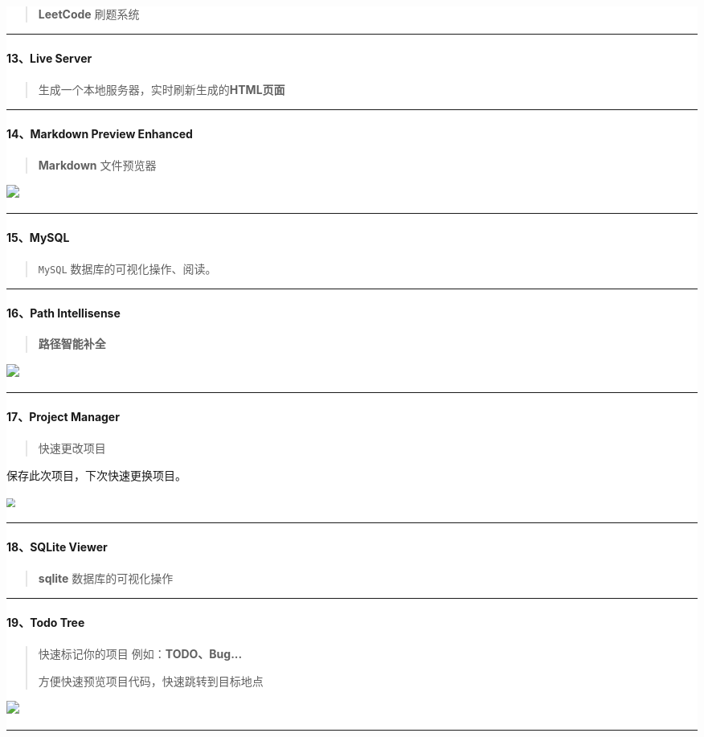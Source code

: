 > **LeetCode** 刷题系统

---

#### 13、Live Server

> 生成一个本地服务器，实时刷新生成的**HTML页面**

---

#### 14、Markdown Preview Enhanced

> **Markdown** 文件预览器

![](https://pic.imgdb.cn/item/630259c416f2c2beb192d607.png)

---

#### 15、MySQL

> `MySQL` 数据库的可视化操作、阅读。

---

#### 16、Path Intellisense

> **路径智能补全**

![](https://pic.imgdb.cn/item/63025bd216f2c2beb193ad6d.gif)

---

#### 17、Project Manager

> 快速更改项目

保存此次项目，下次快速更换项目。

<img src="https://pic.imgdb.cn/item/63025c5816f2c2beb193e03e.png" style="zoom: 67%;" />

---

#### 18、SQLite Viewer

> **sqlite** 数据库的可视化操作

---

#### 19、Todo Tree

> 快速标记你的项目 例如：**TODO、Bug...**
>
> 方便快速预览项目代码，快速跳转到目标地点

![](https://pic.imgdb.cn/item/63025d3716f2c2beb1943964.png)

---
